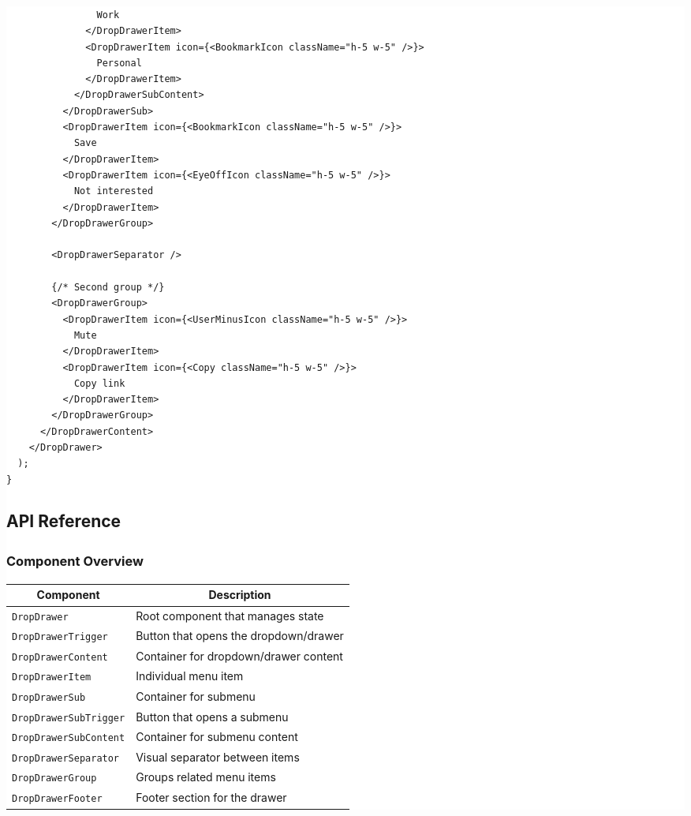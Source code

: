 ```tsx
                Work
              </DropDrawerItem>
              <DropDrawerItem icon={<BookmarkIcon className="h-5 w-5" />}>
                Personal
              </DropDrawerItem>
            </DropDrawerSubContent>
          </DropDrawerSub>
          <DropDrawerItem icon={<BookmarkIcon className="h-5 w-5" />}>
            Save
          </DropDrawerItem>
          <DropDrawerItem icon={<EyeOffIcon className="h-5 w-5" />}>
            Not interested
          </DropDrawerItem>
        </DropDrawerGroup>

        <DropDrawerSeparator />

        {/* Second group */}
        <DropDrawerGroup>
          <DropDrawerItem icon={<UserMinusIcon className="h-5 w-5" />}>
            Mute
          </DropDrawerItem>
          <DropDrawerItem icon={<Copy className="h-5 w-5" />}>
            Copy link
          </DropDrawerItem>
        </DropDrawerGroup>
      </DropDrawerContent>
    </DropDrawer>
  );
}
```

## API Reference

### Component Overview

| Component              | Description                           |
| ---------------------- | ------------------------------------- |
| `DropDrawer`           | Root component that manages state     |
| `DropDrawerTrigger`    | Button that opens the dropdown/drawer |
| `DropDrawerContent`    | Container for dropdown/drawer content |
| `DropDrawerItem`       | Individual menu item                  |
| `DropDrawerSub`        | Container for submenu                 |
| `DropDrawerSubTrigger` | Button that opens a submenu           |
| `DropDrawerSubContent` | Container for submenu content         |
| `DropDrawerSeparator`  | Visual separator between items        |
| `DropDrawerGroup`      | Groups related menu items             |
| `DropDrawerFooter`     | Footer section for the drawer         |
